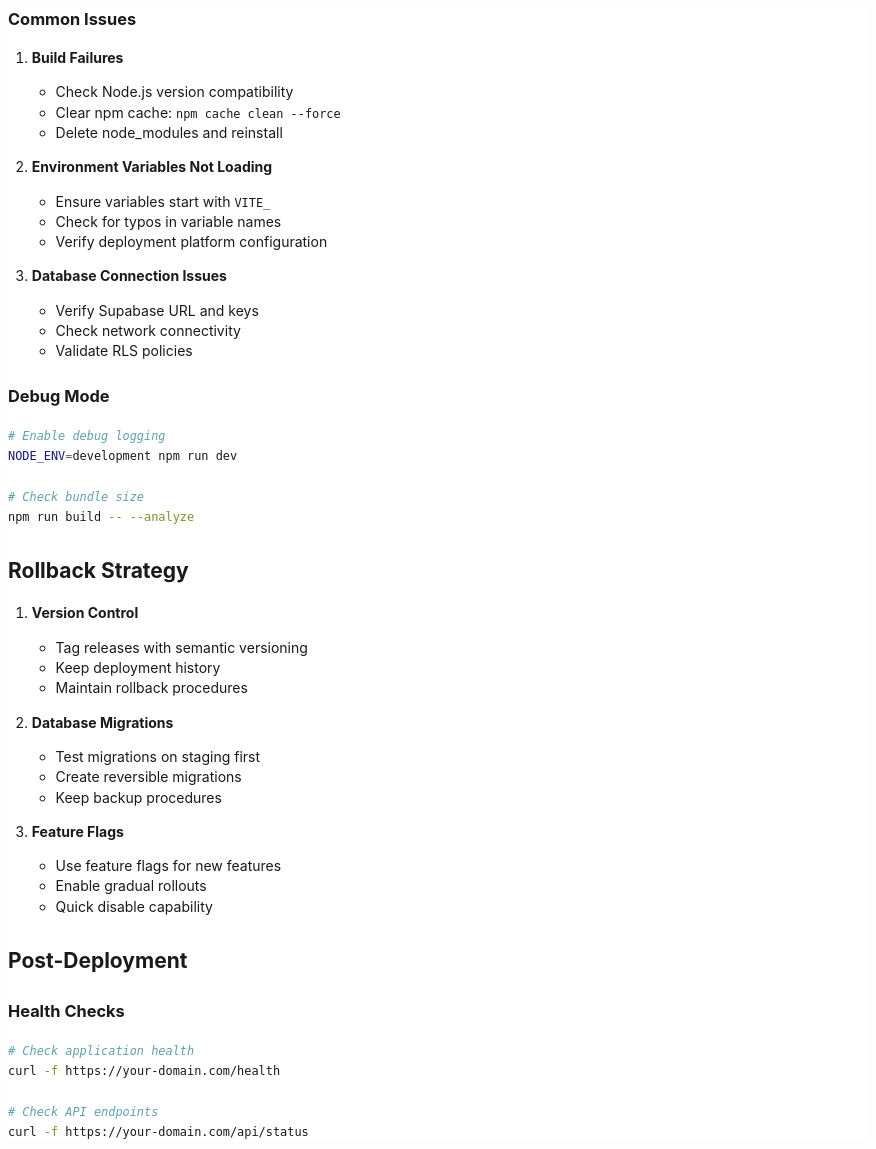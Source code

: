 ### Common Issues

1. **Build Failures**
   - Check Node.js version compatibility
   - Clear npm cache: `npm cache clean --force`
   - Delete node_modules and reinstall

2. **Environment Variables Not Loading**
   - Ensure variables start with `VITE_`
   - Check for typos in variable names
   - Verify deployment platform configuration

3. **Database Connection Issues**
   - Verify Supabase URL and keys
   - Check network connectivity
   - Validate RLS policies

### Debug Mode
```bash
# Enable debug logging
NODE_ENV=development npm run dev

# Check bundle size
npm run build -- --analyze
```

## Rollback Strategy

1. **Version Control**
   - Tag releases with semantic versioning
   - Keep deployment history
   - Maintain rollback procedures

2. **Database Migrations**
   - Test migrations on staging first
   - Create reversible migrations
   - Keep backup procedures

3. **Feature Flags**
   - Use feature flags for new features
   - Enable gradual rollouts
   - Quick disable capability

## Post-Deployment

### Health Checks
```bash
# Check application health
curl -f https://your-domain.com/health

# Check API endpoints
curl -f https://your-domain.com/api/status
```
